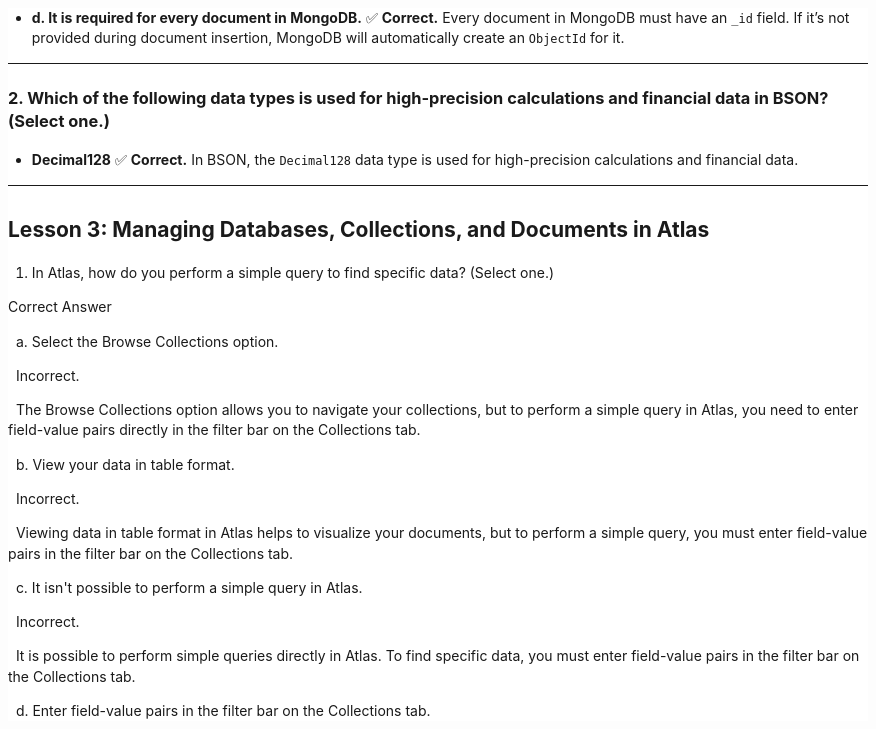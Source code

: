 * **d. It is required for every document in MongoDB.**
  ✅ **Correct.**
  Every document in MongoDB must have an `_id` field. If it’s not provided during document insertion, MongoDB will automatically create an `ObjectId` for it.

---

### 2. Which of the following data types is used for high-precision calculations and financial data in BSON? (Select one.)

* **Decimal128**
  ✅ **Correct.**
  In BSON, the `Decimal128` data type is used for high-precision calculations and financial data.

---


## Lesson 3: Managing Databases, Collections, and Documents in Atlas



1. In Atlas, how do you perform a simple query to find specific data? (Select one.)



Correct Answer



    a. Select the Browse Collections option.



    Incorrect.



    The Browse Collections option allows you to navigate your collections, but to perform a simple query in Atlas, you need to enter field-value pairs directly in the filter bar on the Collections tab.

    b. View your data in table format.



    Incorrect.



    Viewing data in table format in Atlas helps to visualize your documents, but to perform a simple query, you must enter field-value pairs in the filter bar on the Collections tab.

    c. It isn't possible to perform a simple query in Atlas.



    Incorrect.



    It is possible to perform simple queries directly in Atlas. To find specific data, you must enter field-value pairs in the filter bar on the Collections tab.

    d. Enter field-value pairs in the filter bar on the Collections tab.
